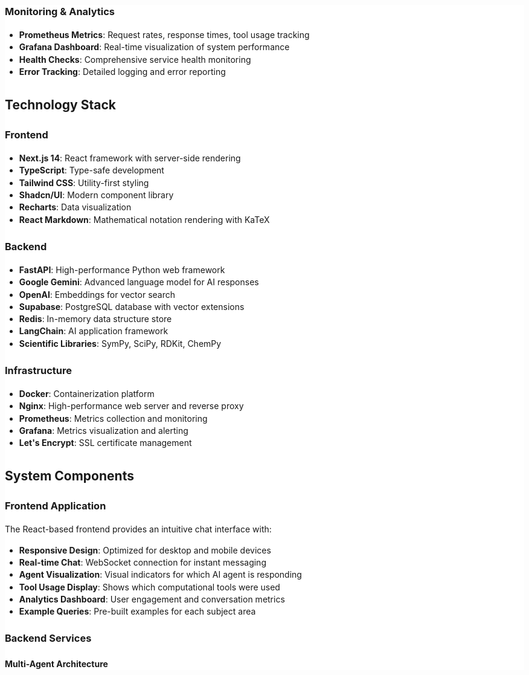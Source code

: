 ### Monitoring & Analytics
- **Prometheus Metrics**: Request rates, response times, tool usage tracking
- **Grafana Dashboard**: Real-time visualization of system performance
- **Health Checks**: Comprehensive service health monitoring
- **Error Tracking**: Detailed logging and error reporting

## Technology Stack

### Frontend
- **Next.js 14**: React framework with server-side rendering
- **TypeScript**: Type-safe development
- **Tailwind CSS**: Utility-first styling
- **Shadcn/UI**: Modern component library
- **Recharts**: Data visualization
- **React Markdown**: Mathematical notation rendering with KaTeX

### Backend
- **FastAPI**: High-performance Python web framework
- **Google Gemini**: Advanced language model for AI responses
- **OpenAI**: Embeddings for vector search
- **Supabase**: PostgreSQL database with vector extensions
- **Redis**: In-memory data structure store
- **LangChain**: AI application framework
- **Scientific Libraries**: SymPy, SciPy, RDKit, ChemPy

### Infrastructure
- **Docker**: Containerization platform
- **Nginx**: High-performance web server and reverse proxy
- **Prometheus**: Metrics collection and monitoring
- **Grafana**: Metrics visualization and alerting
- **Let's Encrypt**: SSL certificate management

## System Components

### Frontend Application

The React-based frontend provides an intuitive chat interface with:

- **Responsive Design**: Optimized for desktop and mobile devices
- **Real-time Chat**: WebSocket connection for instant messaging
- **Agent Visualization**: Visual indicators for which AI agent is responding
- **Tool Usage Display**: Shows which computational tools were used
- **Analytics Dashboard**: User engagement and conversation metrics
- **Example Queries**: Pre-built examples for each subject area

### Backend Services

#### Multi-Agent Architecture
